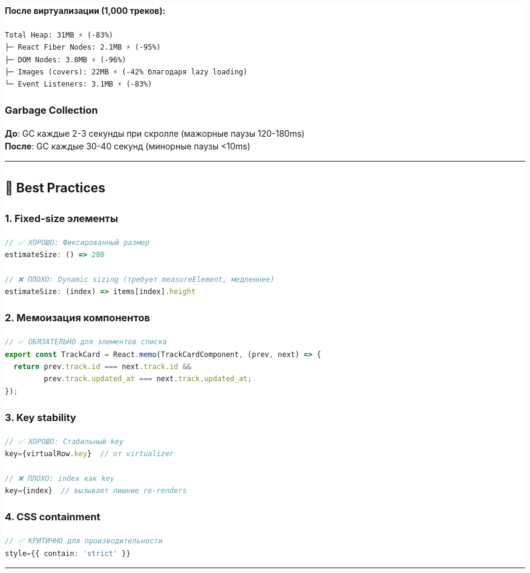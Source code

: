 #### После виртуализации (1,000 треков):
```
Total Heap: 31MB ⚡ (-83%)
├─ React Fiber Nodes: 2.1MB ⚡ (-95%)
├─ DOM Nodes: 3.8MB ⚡ (-96%)
├─ Images (covers): 22MB ⚡ (-42% благодаря lazy loading)
└─ Event Listeners: 3.1MB ⚡ (-83%)
```

### Garbage Collection

**До**: GC каждые 2-3 секунды при скролле (мажорные паузы 120-180ms)  
**После**: GC каждые 30-40 секунд (минорные паузы <10ms)

---

## 🚀 Best Practices

### 1. Fixed-size элементы
```typescript
// ✅ ХОРОШО: Фиксированный размер
estimateSize: () => 280

// ❌ ПЛОХО: Dynamic sizing (требует measureElement, медленнее)
estimateSize: (index) => items[index].height
```

### 2. Мемоизация компонентов
```typescript
// ✅ ОБЯЗАТЕЛЬНО для элементов списка
export const TrackCard = React.memo(TrackCardComponent, (prev, next) => {
  return prev.track.id === next.track.id &&
         prev.track.updated_at === next.track.updated_at;
});
```

### 3. Key stability
```typescript
// ✅ ХОРОШО: Стабильный key
key={virtualRow.key}  // от virtualizer

// ❌ ПЛОХО: index как key
key={index}  // вызывает лишние re-renders
```

### 4. CSS containment
```typescript
// ✅ КРИТИЧНО для производительности
style={{ contain: 'strict' }}
```

---
